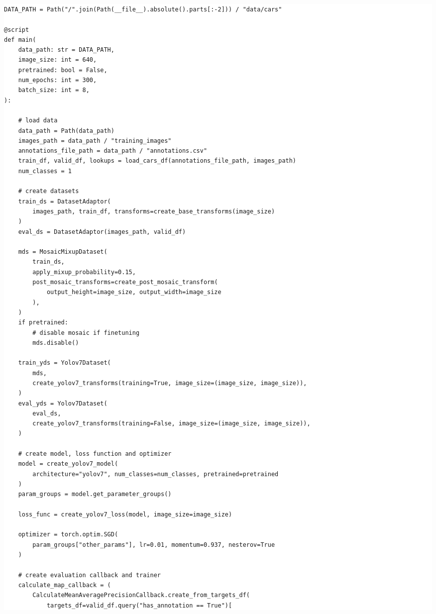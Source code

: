 ```
DATA_PATH = Path("/".join(Path(__file__).absolute().parts[:-2])) / "data/cars"

@script
def main(
    data_path: str = DATA_PATH,
    image_size: int = 640,
    pretrained: bool = False,
    num_epochs: int = 300,
    batch_size: int = 8,
):

    # load data
    data_path = Path(data_path)
    images_path = data_path / "training_images"
    annotations_file_path = data_path / "annotations.csv"
    train_df, valid_df, lookups = load_cars_df(annotations_file_path, images_path)
    num_classes = 1

    # create datasets
    train_ds = DatasetAdaptor(
        images_path, train_df, transforms=create_base_transforms(image_size)
    )
    eval_ds = DatasetAdaptor(images_path, valid_df)

    mds = MosaicMixupDataset(
        train_ds,
        apply_mixup_probability=0.15,
        post_mosaic_transforms=create_post_mosaic_transform(
            output_height=image_size, output_width=image_size
        ),
    )
    if pretrained:
        # disable mosaic if finetuning
        mds.disable()

    train_yds = Yolov7Dataset(
        mds,
        create_yolov7_transforms(training=True, image_size=(image_size, image_size)),
    )
    eval_yds = Yolov7Dataset(
        eval_ds,
        create_yolov7_transforms(training=False, image_size=(image_size, image_size)),
    )

    # create model, loss function and optimizer
    model = create_yolov7_model(
        architecture="yolov7", num_classes=num_classes, pretrained=pretrained
    )
    param_groups = model.get_parameter_groups()

    loss_func = create_yolov7_loss(model, image_size=image_size)

    optimizer = torch.optim.SGD(
        param_groups["other_params"], lr=0.01, momentum=0.937, nesterov=True
    )

    # create evaluation callback and trainer
    calculate_map_callback = (
        CalculateMeanAveragePrecisionCallback.create_from_targets_df(
            targets_df=valid_df.query("has_annotation == True")[
